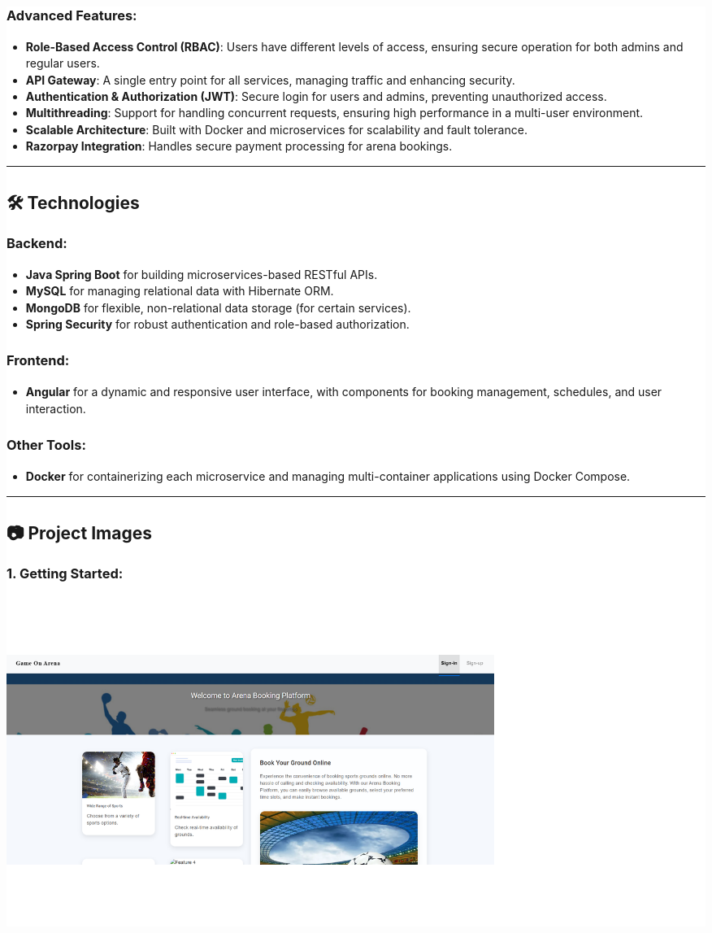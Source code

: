 ### Advanced Features:

- **Role-Based Access Control (RBAC)**: Users have different levels of access, ensuring secure operation for both admins and regular users.
- **API Gateway**: A single entry point for all services, managing traffic and enhancing security.
- **Authentication & Authorization (JWT)**: Secure login for users and admins, preventing unauthorized access.
- **Multithreading**: Support for handling concurrent requests, ensuring high performance in a multi-user environment.
- **Scalable Architecture**: Built with Docker and microservices for scalability and fault tolerance.
- **Razorpay Integration**: Handles secure payment processing for arena bookings.

---

## 🛠️ Technologies

### Backend:

- **Java Spring Boot** for building microservices-based RESTful APIs.
- **MySQL** for managing relational data with Hibernate ORM.
- **MongoDB** for flexible, non-relational data storage (for certain services).
- **Spring Security** for robust authentication and role-based authorization.

### Frontend:

- **Angular** for a dynamic and responsive user interface, with components for booking management, schedules, and user interaction.

### Other Tools:

- **Docker** for containerizing each microservice and managing multi-container applications using Docker Compose.

---

## 📷 Project Images

### 1. **Getting Started:**

<img src="images/start.png" width="600" height="400">
